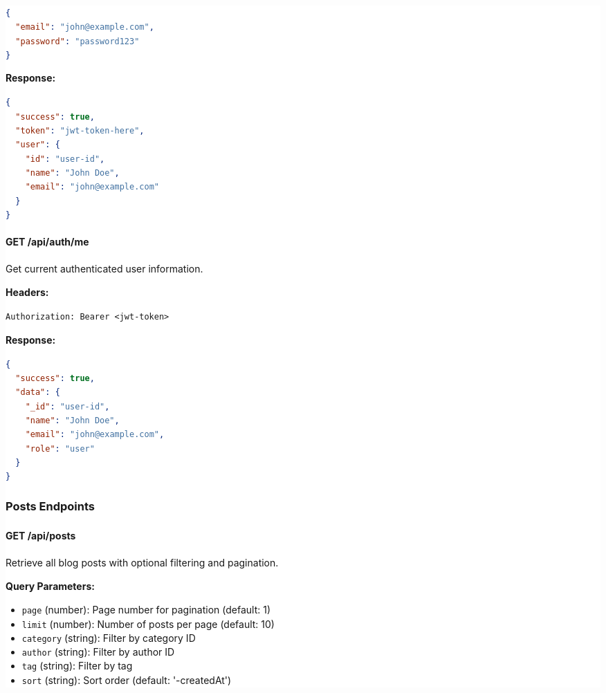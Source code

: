 ```json
{
  "email": "john@example.com",
  "password": "password123"
}
```

**Response:**

```json
{
  "success": true,
  "token": "jwt-token-here",
  "user": {
    "id": "user-id",
    "name": "John Doe",
    "email": "john@example.com"
  }
}
```

#### GET /api/auth/me

Get current authenticated user information.

**Headers:**

```
Authorization: Bearer <jwt-token>
```

**Response:**

```json
{
  "success": true,
  "data": {
    "_id": "user-id",
    "name": "John Doe",
    "email": "john@example.com",
    "role": "user"
  }
}
```

### Posts Endpoints

#### GET /api/posts

Retrieve all blog posts with optional filtering and pagination.

**Query Parameters:**

- `page` (number): Page number for pagination (default: 1)
- `limit` (number): Number of posts per page (default: 10)
- `category` (string): Filter by category ID
- `author` (string): Filter by author ID
- `tag` (string): Filter by tag
- `sort` (string): Sort order (default: '-createdAt')
